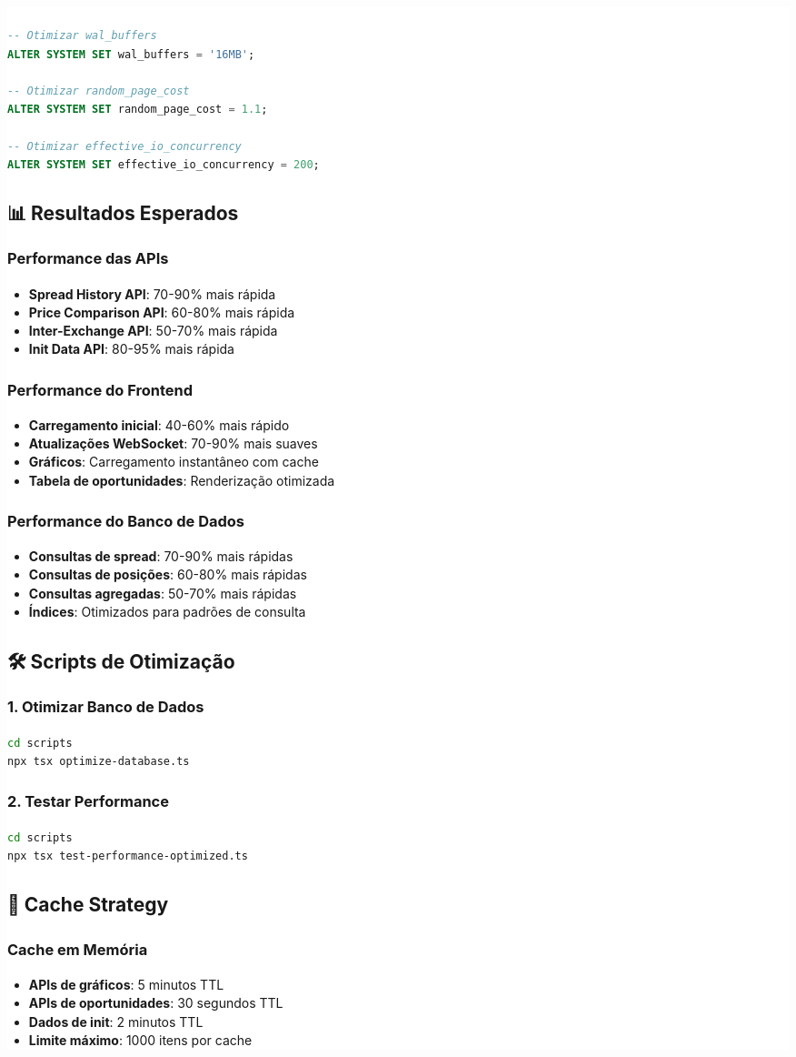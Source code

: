 ```sql

-- Otimizar wal_buffers
ALTER SYSTEM SET wal_buffers = '16MB';

-- Otimizar random_page_cost
ALTER SYSTEM SET random_page_cost = 1.1;

-- Otimizar effective_io_concurrency
ALTER SYSTEM SET effective_io_concurrency = 200;
```

## 📊 Resultados Esperados

### Performance das APIs
- **Spread History API**: 70-90% mais rápida
- **Price Comparison API**: 60-80% mais rápida
- **Inter-Exchange API**: 50-70% mais rápida
- **Init Data API**: 80-95% mais rápida

### Performance do Frontend
- **Carregamento inicial**: 40-60% mais rápido
- **Atualizações WebSocket**: 70-90% mais suaves
- **Gráficos**: Carregamento instantâneo com cache
- **Tabela de oportunidades**: Renderização otimizada

### Performance do Banco de Dados
- **Consultas de spread**: 70-90% mais rápidas
- **Consultas de posições**: 60-80% mais rápidas
- **Consultas agregadas**: 50-70% mais rápidas
- **Índices**: Otimizados para padrões de consulta

## 🛠️ Scripts de Otimização

### 1. Otimizar Banco de Dados
```bash
cd scripts
npx tsx optimize-database.ts
```

### 2. Testar Performance
```bash
cd scripts
npx tsx test-performance-optimized.ts
```

## 🔄 Cache Strategy

### Cache em Memória
- **APIs de gráficos**: 5 minutos TTL
- **APIs de oportunidades**: 30 segundos TTL
- **Dados de init**: 2 minutos TTL
- **Limite máximo**: 1000 itens por cache

